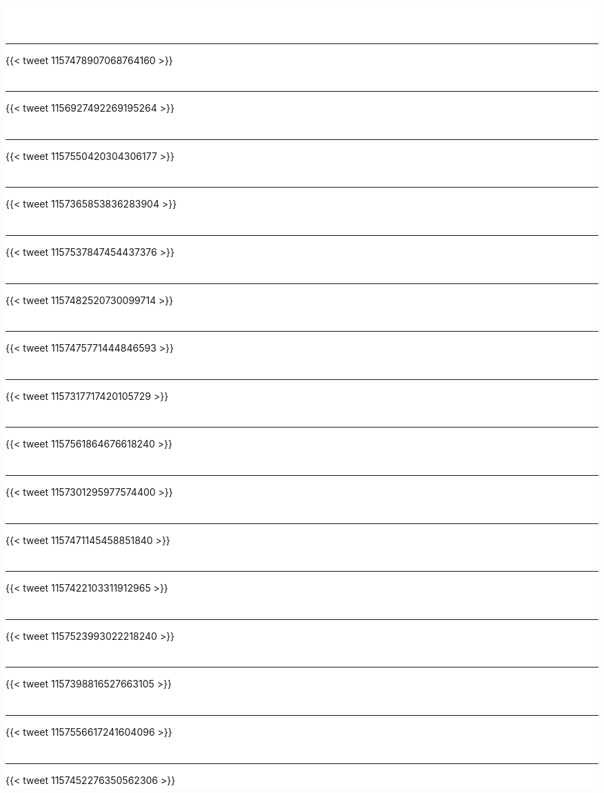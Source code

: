 <br>
<br>
<hr>
{{< tweet 1157478907068764160 >}}
<br>
<br>
<hr>
{{< tweet 1156927492269195264 >}}
<br>
<br>
<hr>
{{< tweet 1157550420304306177 >}}
<br>
<br>
<hr>
{{< tweet 1157365853836283904 >}}
<br>
<br>
<hr>
{{< tweet 1157537847454437376 >}}
<br>
<br>
<hr>
{{< tweet 1157482520730099714 >}}
<br>
<br>
<hr>
{{< tweet 1157475771444846593 >}}
<br>
<br>
<hr>
{{< tweet 1157317717420105729 >}}
<br>
<br>
<hr>
{{< tweet 1157561864676618240 >}}
<br>
<br>
<hr>
{{< tweet 1157301295977574400 >}}
<br>
<br>
<hr>
{{< tweet 1157471145458851840 >}}
<br>
<br>
<hr>
{{< tweet 1157422103311912965 >}}
<br>
<br>
<hr>
{{< tweet 1157523993022218240 >}}
<br>
<br>
<hr>
{{< tweet 1157398816527663105 >}}
<br>
<br>
<hr>
{{< tweet 1157556617241604096 >}}
<br>
<br>
<hr>
{{< tweet 1157452276350562306 >}}